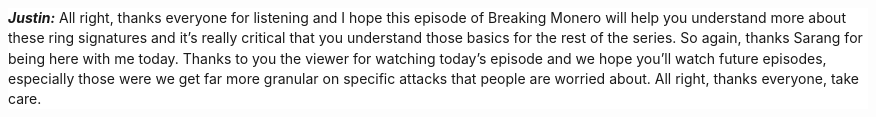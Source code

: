 _**Justin:**_ All right, thanks everyone for listening and I hope this episode of Breaking Monero will help you understand more about these ring signatures and it’s really critical that you understand those basics for the rest of the series. So again, thanks Sarang for being here with me today. Thanks to you the viewer for watching today’s episode and we hope you’ll watch future episodes, especially those were we get far more granular on specific attacks that people are worried about. All right, thanks everyone, take care.
